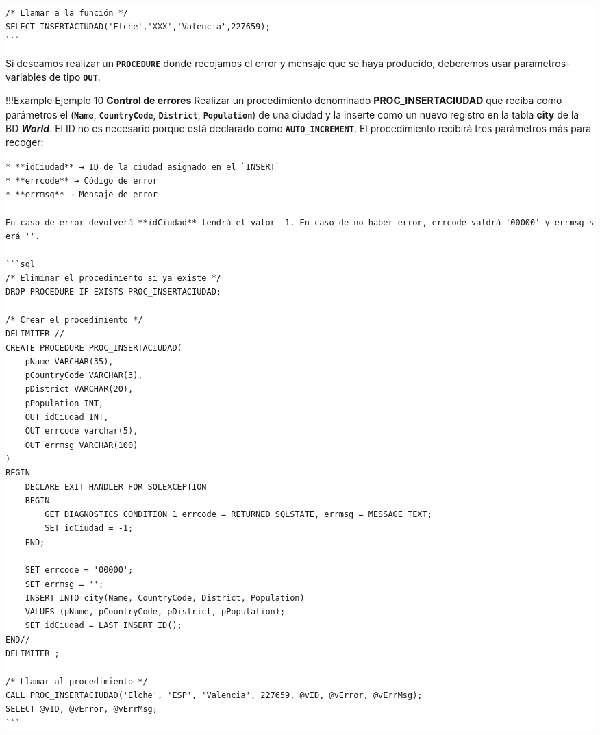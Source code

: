     /* Llamar a la función */
    SELECT INSERTACIUDAD('Elche','XXX','Valencia',227659);
    ```
Si deseamos realizar un **`PROCEDURE`** donde recojamos el error y mensaje que se haya producido, deberemos usar parámetros-variables de tipo **`OUT`**.

!!!Example Ejemplo 10
    **Control de errores**
    Realizar un procedimiento denominado **PROC_INSERTACIUDAD** que reciba como parámetros el (**`Name`**, **`CountryCode`**, **`District`**, **`Population`**) de una ciudad y la inserte como un nuevo registro en la tabla **city** de la BD ***World***. El ID no es necesario porque está declarado como **`AUTO_INCREMENT`**. El procedimiento recibirá tres parámetros más para recoger:

    * **idCiudad** → ID de la ciudad asignado en el `INSERT`
    * **errcode** → Código de error
    * **errmsg** → Mensaje de error

    En caso de error devolverá **idCiudad** tendrá el valor -1. En caso de no haber error, errcode valdrá '00000' y errmsg será ''.

    ```sql
    /* Eliminar el procedimiento si ya existe */
    DROP PROCEDURE IF EXISTS PROC_INSERTACIUDAD;
    
    /* Crear el procedimiento */
    DELIMITER //
    CREATE PROCEDURE PROC_INSERTACIUDAD(
        pName VARCHAR(35), 
        pCountryCode VARCHAR(3), 
        pDistrict VARCHAR(20), 
        pPopulation INT, 
        OUT idCiudad INT, 
        OUT errcode varchar(5), 
        OUT errmsg VARCHAR(100)
    ) 
    BEGIN
        DECLARE EXIT HANDLER FOR SQLEXCEPTION 
        BEGIN 
            GET DIAGNOSTICS CONDITION 1 errcode = RETURNED_SQLSTATE, errmsg = MESSAGE_TEXT; 
            SET idCiudad = -1; 
        END;
    
        SET errcode = '00000'; 
        SET errmsg = '';
        INSERT INTO city(Name, CountryCode, District, Population) 
        VALUES (pName, pCountryCode, pDistrict, pPopulation);
        SET idCiudad = LAST_INSERT_ID();
    END//
    DELIMITER ;
    
    /* Llamar al procedimiento */
    CALL PROC_INSERTACIUDAD('Elche', 'ESP', 'Valencia', 227659, @vID, @vError, @vErrMsg);
    SELECT @vID, @vError, @vErrMsg;
    ```
